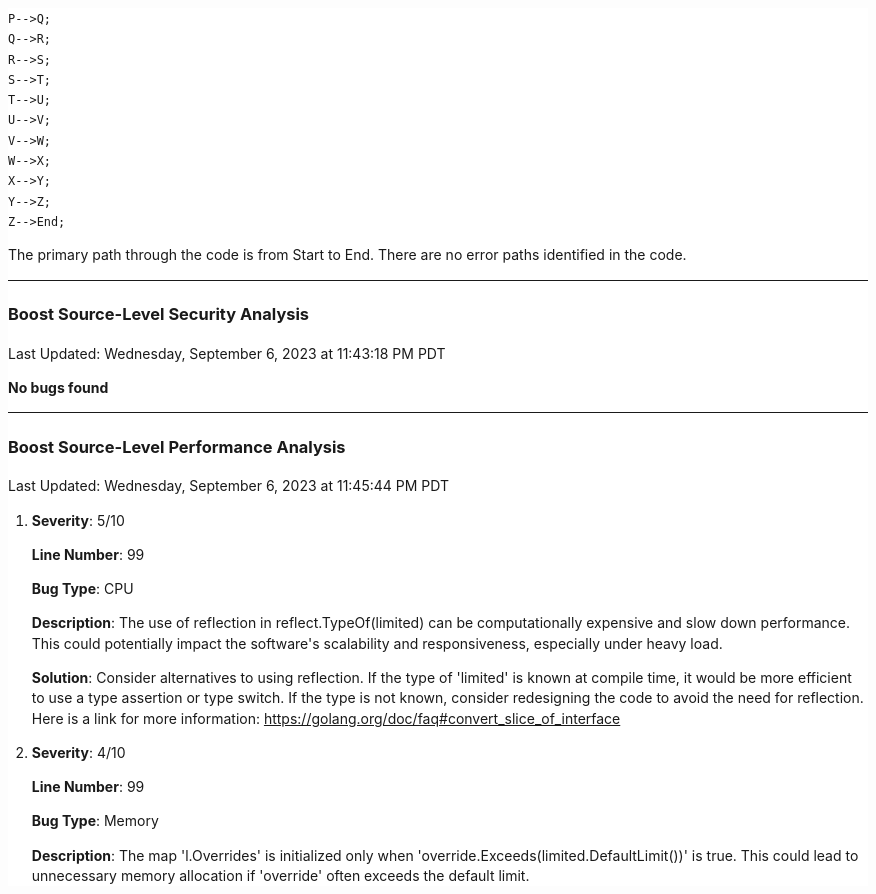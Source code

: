 ```
P-->Q;
Q-->R;
R-->S;
S-->T;
T-->U;
U-->V;
V-->W;
W-->X;
X-->Y;
Y-->Z;
Z-->End;
```

The primary path through the code is from Start to End. There are no error paths identified in the code.



---

### Boost Source-Level Security Analysis

Last Updated: Wednesday, September 6, 2023 at 11:43:18 PM PDT

**No bugs found**



---

### Boost Source-Level Performance Analysis

Last Updated: Wednesday, September 6, 2023 at 11:45:44 PM PDT

1. **Severity**: 5/10

   **Line Number**: 99

   **Bug Type**: CPU

   **Description**: The use of reflection in reflect.TypeOf(limited) can be computationally expensive and slow down performance. This could potentially impact the software's scalability and responsiveness, especially under heavy load.

   **Solution**: Consider alternatives to using reflection. If the type of 'limited' is known at compile time, it would be more efficient to use a type assertion or type switch. If the type is not known, consider redesigning the code to avoid the need for reflection. Here is a link for more information: https://golang.org/doc/faq#convert_slice_of_interface


2. **Severity**: 4/10

   **Line Number**: 99

   **Bug Type**: Memory

   **Description**: The map 'l.Overrides' is initialized only when 'override.Exceeds(limited.DefaultLimit())' is true. This could lead to unnecessary memory allocation if 'override' often exceeds the default limit.

